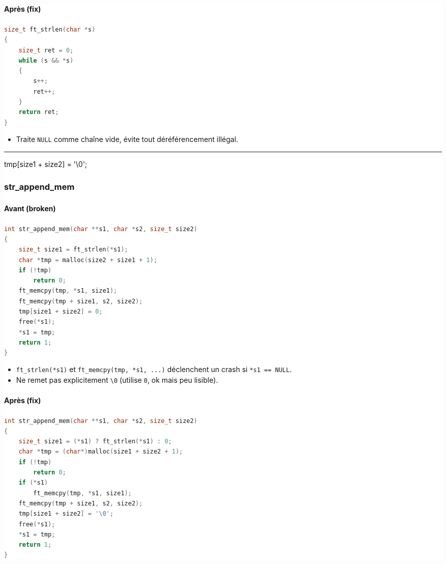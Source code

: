 #### Après (fix)
```c
size_t ft_strlen(char *s)
{
    size_t ret = 0;
    while (s && *s)
    {
        s++;
        ret++;
    }
    return ret;
}
```

- Traite `NULL` comme chaîne vide, évite tout déréférencement illégal.

---

tmp[size1 + size2] = '\0';
### str_append_mem

#### Avant (broken)
```c
int str_append_mem(char **s1, char *s2, size_t size2)
{
    size_t size1 = ft_strlen(*s1);
    char *tmp = malloc(size2 + size1 + 1);
    if (!tmp)
        return 0;
    ft_memcpy(tmp, *s1, size1);
    ft_memcpy(tmp + size1, s2, size2);
    tmp[size1 + size2] = 0;
    free(*s1);
    *s1 = tmp;
    return 1;
}
```

- `ft_strlen(*s1)` et `ft_memcpy(tmp, *s1, ...)` déclenchent un crash si `*s1 == NULL`.
- Ne remet pas explicitement `\0` (utilise `0`, ok mais peu lisible).

#### Après (fix)
```c
int str_append_mem(char **s1, char *s2, size_t size2)
{
    size_t size1 = (*s1) ? ft_strlen(*s1) : 0;
    char *tmp = (char*)malloc(size1 + size2 + 1);
    if (!tmp)
        return 0;
    if (*s1)
        ft_memcpy(tmp, *s1, size1);
    ft_memcpy(tmp + size1, s2, size2);
    tmp[size1 + size2] = '\0';
    free(*s1);
    *s1 = tmp;
    return 1;
}
```

